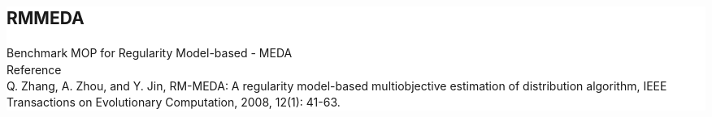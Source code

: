  
## RMMEDA
Benchmark MOP for Regularity Model-based - MEDA  
Reference  
Q. Zhang, A. Zhou, and Y. Jin, RM-MEDA: A regularity model-based
multiobjective estimation of distribution algorithm, IEEE Transactions on
Evolutionary Computation, 2008, 12(1): 41-63.
 